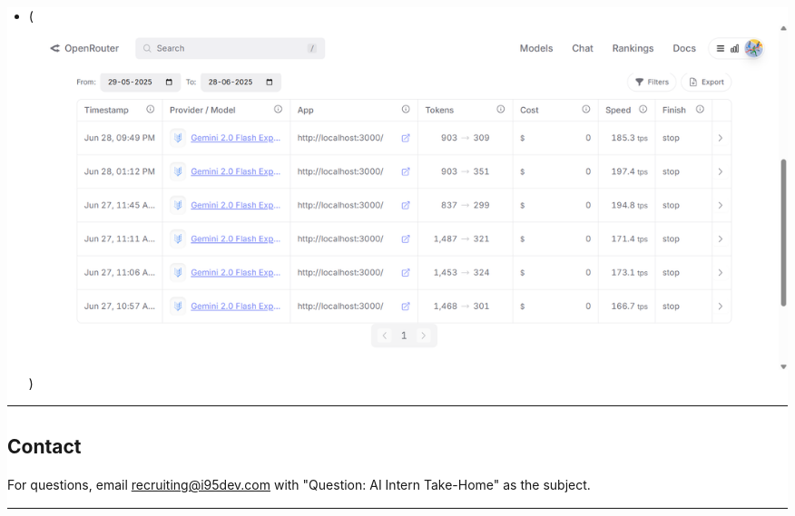 - (![Token Usage Screenshot](./Screenshot%202025-06-28%20225608.png)
)

---

## Contact
For questions, email recruiting@i95dev.com with "Question: AI Intern Take-Home" as the subject.

---

